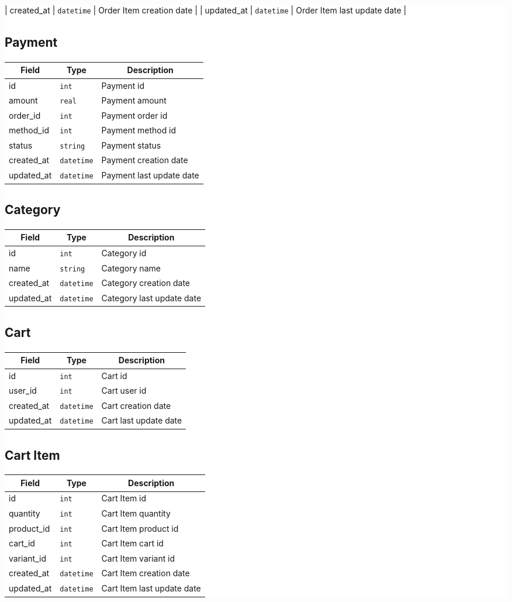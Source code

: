 | created_at | `datetime` | Order Item creation date    |
| updated_at | `datetime` | Order Item last update date |

## Payment

| Field      | Type       | Description              |
|------------|------------|--------------------------|
| id         | `int`      | Payment id               |
| amount     | `real`     | Payment amount           |
| order_id   | `int`      | Payment order id         |
| method_id  | `int`      | Payment method id        |
| status     | `string`   | Payment status           |
| created_at | `datetime` | Payment creation date    |
| updated_at | `datetime` | Payment last update date |

## Category

| Field      | Type       | Description               |
|------------|------------|---------------------------|
| id         | `int`      | Category id               |
| name       | `string`   | Category name             |
| created_at | `datetime` | Category creation date    |
| updated_at | `datetime` | Category last update date |

## Cart

| Field      | Type       | Description           |
|------------|------------|-----------------------|
| id         | `int`      | Cart id               |
| user_id    | `int`      | Cart user id          |
| created_at | `datetime` | Cart creation date    |
| updated_at | `datetime` | Cart last update date |

## Cart Item

| Field      | Type       | Description                |
|------------|------------|----------------------------|
| id         | `int`      | Cart Item id               |
| quantity   | `int`      | Cart Item quantity         |
| product_id | `int`      | Cart Item product id       |
| cart_id    | `int`      | Cart Item cart id          |
| variant_id | `int`      | Cart Item variant id       |
| created_at | `datetime` | Cart Item creation date    |
| updated_at | `datetime` | Cart Item last update date |
